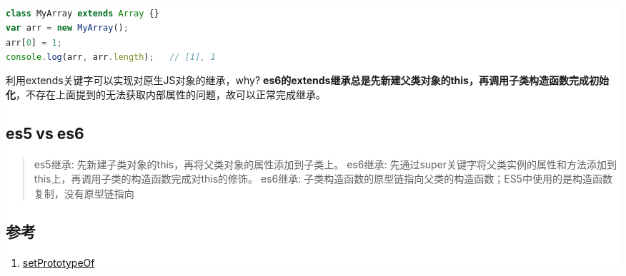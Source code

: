 ```javascript
class MyArray extends Array {}
var arr = new MyArray();
arr[0] = 1;
console.log(arr, arr.length);   // [1], 1
```
利用extends关键字可以实现对原生JS对象的继承，why?
**es6的extends继承总是先新建父类对象的this，再调用子类构造函数完成初始化**，不存在上面提到的无法获取内部属性的问题，故可以正常完成继承。

## es5 vs es6
> es5继承: 先新建子类对象的this，再将父类对象的属性添加到子类上。
> es6继承: 先通过super关键字将父类实例的属性和方法添加到this上，再调用子类的构造函数完成对this的修饰。
> es6继承: 子类构造函数的原型链指向父类的构造函数；ES5中使用的是构造函数复制，没有原型链指向

## 参考
1. [setPrototypeOf](https://developer.mozilla.org/zh-CN/docs/Web/JavaScript/Reference/Global_Objects/Object/setPrototypeOf)